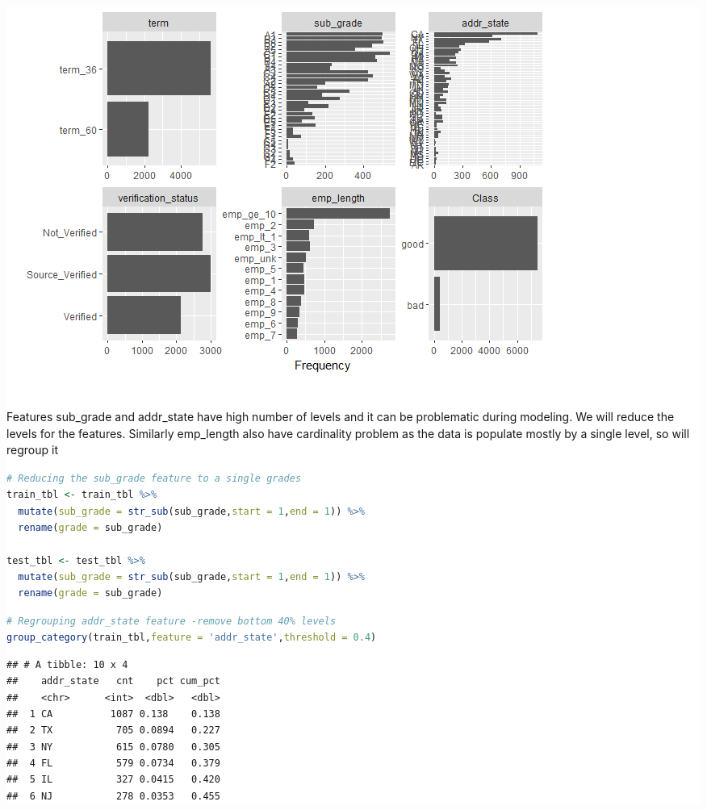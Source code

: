![](Hadling-Imbalance-data_files/figure-gfm/unnamed-chunk-16-1.png)

Features sub\_grade and addr\_state have high number of levels and it
can be problematic during modeling. We will reduce the levels for the
features. Similarly emp\_length also have cardinality problem as the
data is populate mostly by a single level, so will regroup it

``` r
# Reducing the sub_grade feature to a single grades
train_tbl <- train_tbl %>% 
  mutate(sub_grade = str_sub(sub_grade,start = 1,end = 1)) %>% 
  rename(grade = sub_grade) 

test_tbl <- test_tbl %>% 
  mutate(sub_grade = str_sub(sub_grade,start = 1,end = 1)) %>% 
  rename(grade = sub_grade) 
```

``` r
# Regrouping addr_state feature -remove bottom 40% levels
group_category(train_tbl,feature = 'addr_state',threshold = 0.4)
```

    ## # A tibble: 10 x 4
    ##    addr_state   cnt    pct cum_pct
    ##    <chr>      <int>  <dbl>   <dbl>
    ##  1 CA          1087 0.138    0.138
    ##  2 TX           705 0.0894   0.227
    ##  3 NY           615 0.0780   0.305
    ##  4 FL           579 0.0734   0.379
    ##  5 IL           327 0.0415   0.420
    ##  6 NJ           278 0.0353   0.455